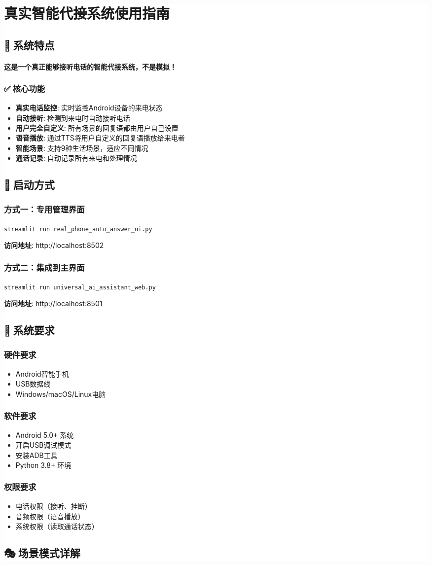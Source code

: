 # 真实智能代接系统使用指南

## 🎉 系统特点

**这是一个真正能够接听电话的智能代接系统，不是模拟！**

### ✅ 核心功能
- **真实电话监控**: 实时监控Android设备的来电状态
- **自动接听**: 检测到来电时自动接听电话
- **用户完全自定义**: 所有场景的回复语都由用户自己设置
- **语音播放**: 通过TTS将用户自定义的回复语播放给来电者
- **智能场景**: 支持9种生活场景，适应不同情况
- **通话记录**: 自动记录所有来电和处理情况

## 🚀 启动方式

### 方式一：专用管理界面
```bash
streamlit run real_phone_auto_answer_ui.py
```
**访问地址**: http://localhost:8502

### 方式二：集成到主界面
```bash
streamlit run universal_ai_assistant_web.py
```
**访问地址**: http://localhost:8501

## 📱 系统要求

### 硬件要求
- Android智能手机
- USB数据线
- Windows/macOS/Linux电脑

### 软件要求
- Android 5.0+ 系统
- 开启USB调试模式
- 安装ADB工具
- Python 3.8+ 环境

### 权限要求
- 电话权限（接听、挂断）
- 音频权限（语音播放）
- 系统权限（读取通话状态）

## 🎭 场景模式详解
